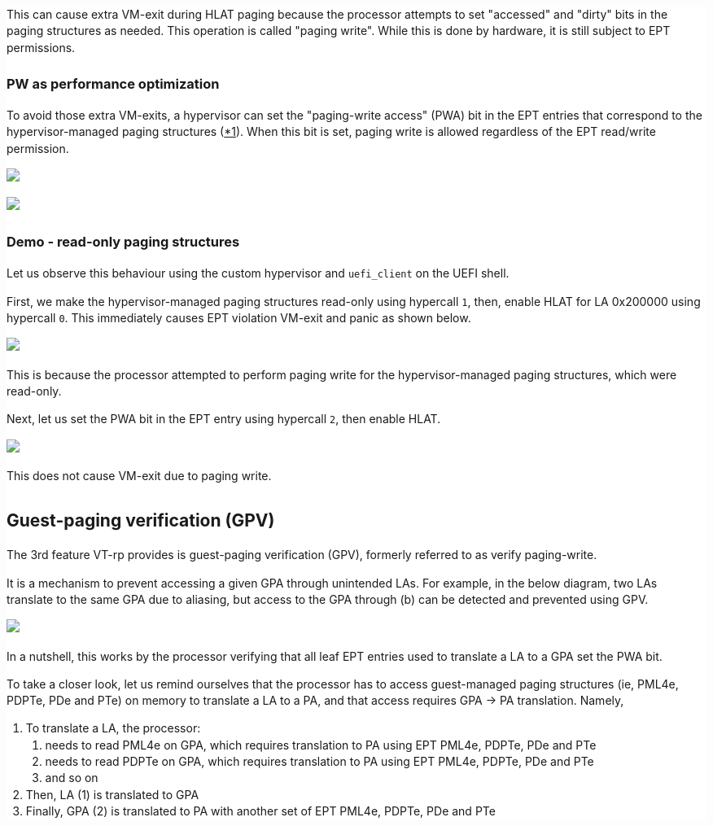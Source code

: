 This can cause extra VM-exit during HLAT paging because the processor attempts to set "accessed" and "dirty" bits in the paging structures as needed. This operation is called "paging write". While this is done by hardware, it is still subject to EPT permissions.


### PW as performance optimization

To avoid those extra VM-exits, a hypervisor can set the "paging-write access" (PWA) bit in the EPT entries that correspond to the hypervisor-managed paging structures (<a name="body1">[*1](#note1)</a>). When this bit is set, paging write is allowed regardless of the EPT read/write permission.

![](/blog/img/posts/2023-07-26/eptpte_format_pw.png)

![](/blog/img/posts/2023-07-26/pw.png)


### Demo - read-only paging structures

Let us observe this behaviour using the custom hypervisor and `uefi_client` on the UEFI shell.

First, we make the hypervisor-managed paging structures read-only using hypercall `1`, then, enable HLAT for LA 0x200000 using hypercall `0`. This immediately causes EPT violation VM-exit and panic as shown below.

![](/blog/img/posts/2023-07-26/pw_without_pw.jpg)

This is because the processor attempted to perform paging write for the hypervisor-managed paging structures, which were read-only.

Next, let us set the PWA bit in the EPT entry using hypercall `2`, then enable HLAT.

![](/blog/img/posts/2023-07-26/pw_with_pw.jpg)

This does not cause VM-exit due to paging write.


## Guest-paging verification (GPV)

The 3rd feature VT-rp provides is guest-paging verification (GPV), formerly referred to as verify paging-write.

It is a mechanism to prevent accessing a given GPA through unintended LAs. For example, in the below diagram, two LAs translate to the same GPA due to aliasing, but access to the GPA through (b) can be detected and prevented using GPV.

![](/blog/img/posts/2023-07-26/aliasing.png)

In a nutshell, this works by the processor verifying that all leaf EPT entries used to translate a LA to a GPA set the PWA bit.

To take a closer look, let us remind ourselves that the processor has to access guest-managed paging structures (ie, PML4e, PDPTe, PDe and PTe) on memory to translate a LA to a PA, and that access requires GPA -> PA translation. Namely,
1. To translate a LA, the processor:
   1. needs to read PML4e on GPA, which requires translation to PA using EPT PML4e, PDPTe, PDe and PTe
   2. needs to read PDPTe on GPA, which requires translation to PA using EPT PML4e, PDPTe, PDe and PTe
   3. and so on
2. Then, LA (1) is translated to GPA
3. Finally, GPA (2) is translated to PA with another set of EPT PML4e, PDPTe, PDe and PTe
